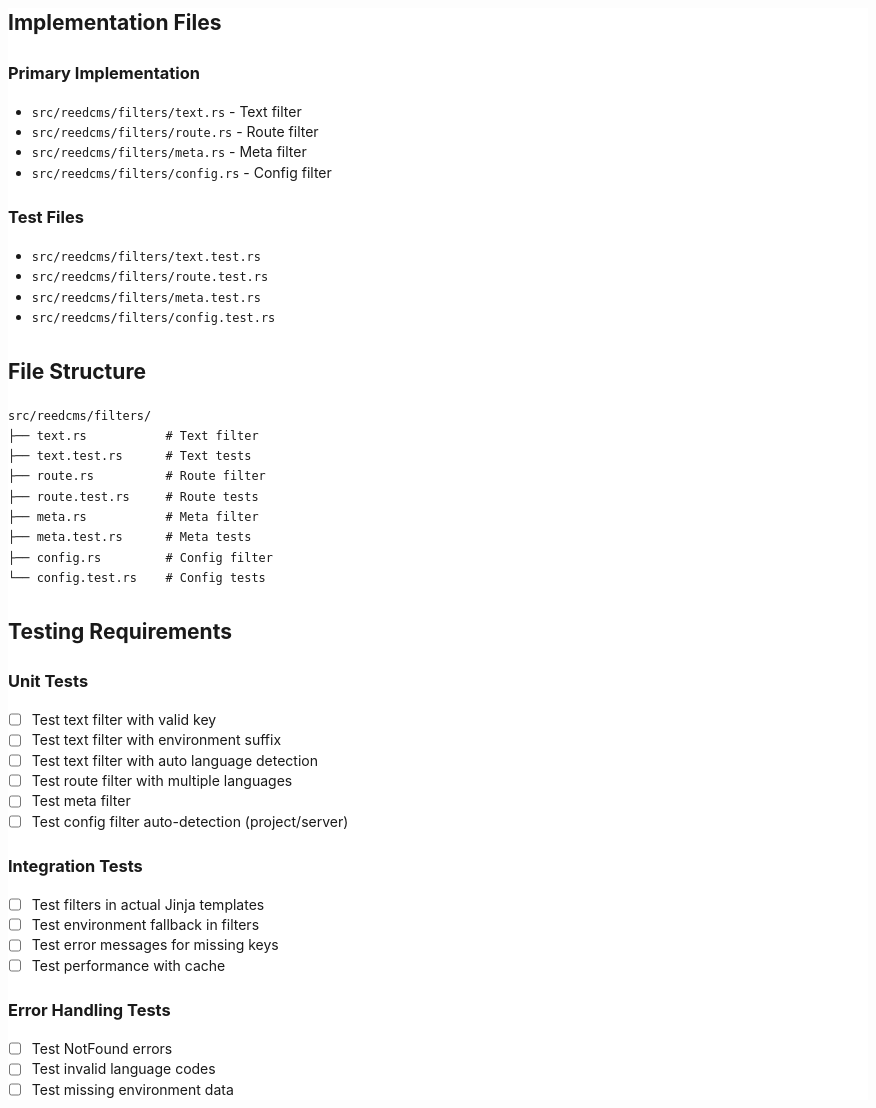 
## Implementation Files

### Primary Implementation
- `src/reedcms/filters/text.rs` - Text filter
- `src/reedcms/filters/route.rs` - Route filter
- `src/reedcms/filters/meta.rs` - Meta filter
- `src/reedcms/filters/config.rs` - Config filter

### Test Files
- `src/reedcms/filters/text.test.rs`
- `src/reedcms/filters/route.test.rs`
- `src/reedcms/filters/meta.test.rs`
- `src/reedcms/filters/config.test.rs`

## File Structure
```
src/reedcms/filters/
├── text.rs           # Text filter
├── text.test.rs      # Text tests
├── route.rs          # Route filter
├── route.test.rs     # Route tests
├── meta.rs           # Meta filter
├── meta.test.rs      # Meta tests
├── config.rs         # Config filter
└── config.test.rs    # Config tests
```

## Testing Requirements

### Unit Tests
- [ ] Test text filter with valid key
- [ ] Test text filter with environment suffix
- [ ] Test text filter with auto language detection
- [ ] Test route filter with multiple languages
- [ ] Test meta filter
- [ ] Test config filter auto-detection (project/server)

### Integration Tests
- [ ] Test filters in actual Jinja templates
- [ ] Test environment fallback in filters
- [ ] Test error messages for missing keys
- [ ] Test performance with cache

### Error Handling Tests
- [ ] Test NotFound errors
- [ ] Test invalid language codes
- [ ] Test missing environment data

